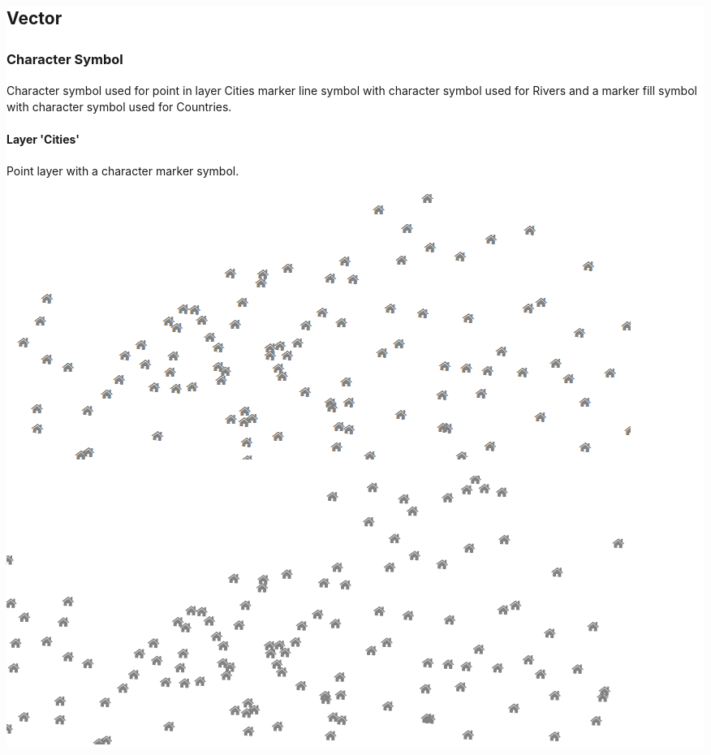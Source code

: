 Vector
------

### Character Symbol

Character symbol used for point in layer Cities marker line symbol with
character symbol used for Rivers and a marker fill symbol with character
symbol used for Countries.

#### Layer \'Cities\'

Point layer with a character marker symbol.

![Layer \'Cities\' rendered in ArcGIS](./img_supported/character_symbol_Cities_arcgis.png)

![Layer \'Cities\' rendered in MapServer](./img_supported/character_symbol_Cities_mapserver.png)
